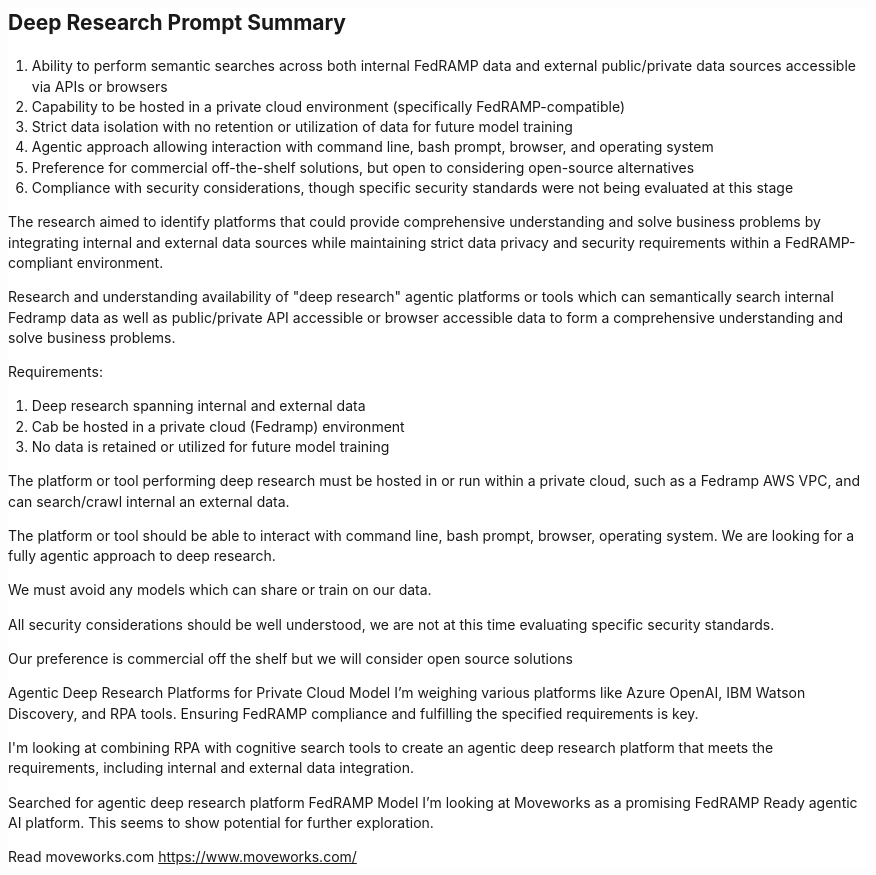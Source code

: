 ## Deep Research Prompt Summary

1. Ability to perform semantic searches across both internal FedRAMP data and external public/private data sources accessible via APIs or browsers
2. Capability to be hosted in a private cloud environment (specifically FedRAMP-compatible)
3. Strict data isolation with no retention or utilization of data for future model training
4. Agentic approach allowing interaction with command line, bash prompt, browser, and operating system
5. Preference for commercial off-the-shelf solutions, but open to considering open-source alternatives
6. Compliance with security considerations, though specific security standards were not being evaluated at this stage

The research aimed to identify platforms that could provide comprehensive understanding and solve business problems by integrating internal and external data sources while maintaining strict data privacy and security requirements within a FedRAMP-compliant environment.


Research and understanding availability of "deep research" agentic platforms or tools which can semantically search internal Fedramp data as well as public/private API accessible or browser accessible data to form a comprehensive understanding and solve business problems.

Requirements:

1. Deep research spanning internal and external data
2. Cab be hosted in a private cloud (Fedramp) environment
3. No data is retained or utilized for future model training

The platform or tool performing deep research must be hosted in or run within a private cloud, such as a Fedramp AWS VPC, and can search/crawl internal an external data.

The platform or tool should be able to interact with command line, bash prompt, browser, operating system. We are looking for a fully agentic approach to deep research.

We must avoid any models which can share or train on our data.

All security considerations should be well understood, we are not at this time evaluating specific security standards.

Our preference is commercial off the shelf but we will consider open source solutions

Agentic Deep Research Platforms for Private Cloud
Model
I’m weighing various platforms like Azure OpenAI, IBM Watson Discovery, and RPA tools. Ensuring FedRAMP compliance and fulfilling the specified requirements is key.

I'm looking at combining RPA with cognitive search tools to create an agentic deep research platform that meets the requirements, including internal and external data integration.

Searched for agentic deep research platform FedRAMP
Model
I’m looking at Moveworks as a promising FedRAMP Ready agentic AI platform. This seems to show potential for further exploration.

Read moveworks.com
https://www.moveworks.com/
